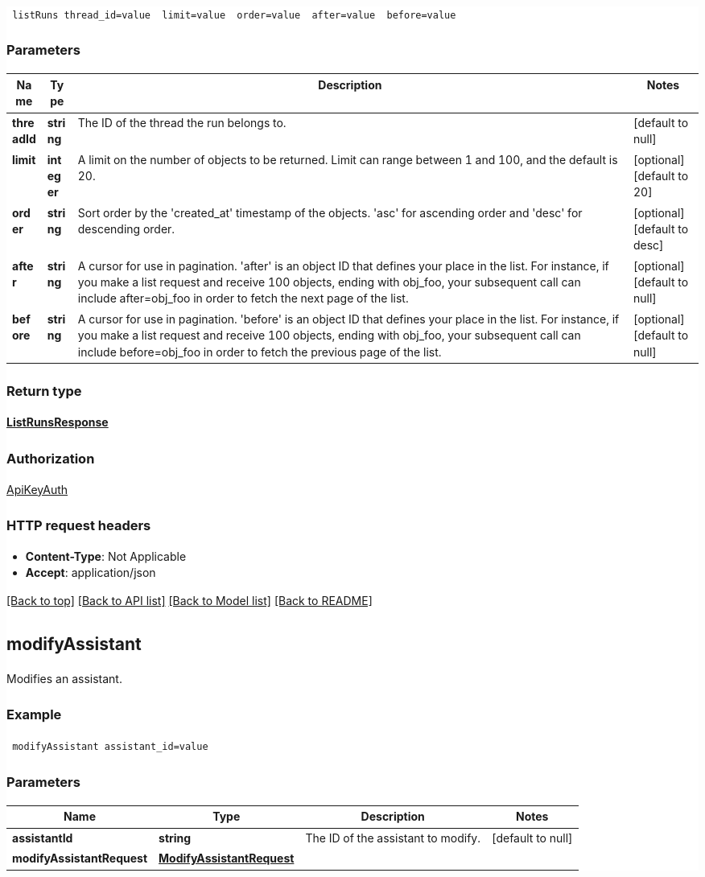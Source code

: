 ```bash
 listRuns thread_id=value  limit=value  order=value  after=value  before=value
```

### Parameters


Name | Type | Description  | Notes
------------- | ------------- | ------------- | -------------
 **threadId** | **string** | The ID of the thread the run belongs to. | [default to null]
 **limit** | **integer** | A limit on the number of objects to be returned. Limit can range between 1 and 100, and the default is 20. | [optional] [default to 20]
 **order** | **string** | Sort order by the 'created_at' timestamp of the objects. 'asc' for ascending order and 'desc' for descending order. | [optional] [default to desc]
 **after** | **string** | A cursor for use in pagination. 'after' is an object ID that defines your place in the list. For instance, if you make a list request and receive 100 objects, ending with obj_foo, your subsequent call can include after=obj_foo in order to fetch the next page of the list. | [optional] [default to null]
 **before** | **string** | A cursor for use in pagination. 'before' is an object ID that defines your place in the list. For instance, if you make a list request and receive 100 objects, ending with obj_foo, your subsequent call can include before=obj_foo in order to fetch the previous page of the list. | [optional] [default to null]

### Return type

[**ListRunsResponse**](ListRunsResponse.md)

### Authorization

[ApiKeyAuth](../README.md#ApiKeyAuth)

### HTTP request headers

- **Content-Type**: Not Applicable
- **Accept**: application/json

[[Back to top]](#) [[Back to API list]](../README.md#documentation-for-api-endpoints) [[Back to Model list]](../README.md#documentation-for-models) [[Back to README]](../README.md)


## modifyAssistant

Modifies an assistant.

### Example

```bash
 modifyAssistant assistant_id=value
```

### Parameters


Name | Type | Description  | Notes
------------- | ------------- | ------------- | -------------
 **assistantId** | **string** | The ID of the assistant to modify. | [default to null]
 **modifyAssistantRequest** | [**ModifyAssistantRequest**](ModifyAssistantRequest.md) |  |
